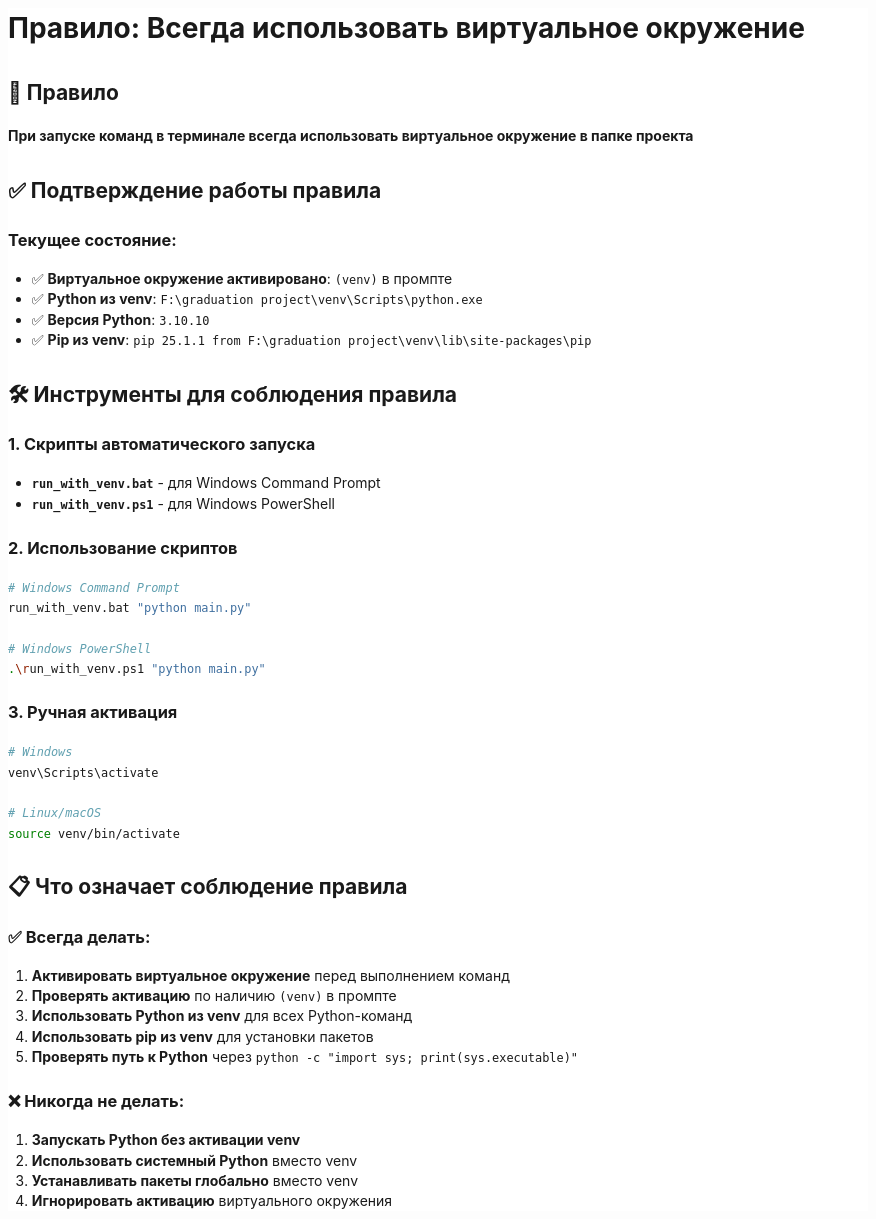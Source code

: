 # Правило: Всегда использовать виртуальное окружение

## 🎯 Правило
**При запуске команд в терминале всегда использовать виртуальное окружение в папке проекта**

## ✅ Подтверждение работы правила

### Текущее состояние:
- ✅ **Виртуальное окружение активировано**: `(venv)` в промпте
- ✅ **Python из venv**: `F:\graduation project\venv\Scripts\python.exe`
- ✅ **Версия Python**: `3.10.10`
- ✅ **Pip из venv**: `pip 25.1.1 from F:\graduation project\venv\lib\site-packages\pip`

## 🛠️ Инструменты для соблюдения правила

### 1. Скрипты автоматического запуска
- **`run_with_venv.bat`** - для Windows Command Prompt
- **`run_with_venv.ps1`** - для Windows PowerShell

### 2. Использование скриптов
```bash
# Windows Command Prompt
run_with_venv.bat "python main.py"

# Windows PowerShell
.\run_with_venv.ps1 "python main.py"
```

### 3. Ручная активация
```bash
# Windows
venv\Scripts\activate

# Linux/macOS
source venv/bin/activate
```

## 📋 Что означает соблюдение правила

### ✅ Всегда делать:
1. **Активировать виртуальное окружение** перед выполнением команд
2. **Проверять активацию** по наличию `(venv)` в промпте
3. **Использовать Python из venv** для всех Python-команд
4. **Использовать pip из venv** для установки пакетов
5. **Проверять путь к Python** через `python -c "import sys; print(sys.executable)"`

### ❌ Никогда не делать:
1. **Запускать Python без активации venv**
2. **Использовать системный Python** вместо venv
3. **Устанавливать пакеты глобально** вместо venv
4. **Игнорировать активацию** виртуального окружения
